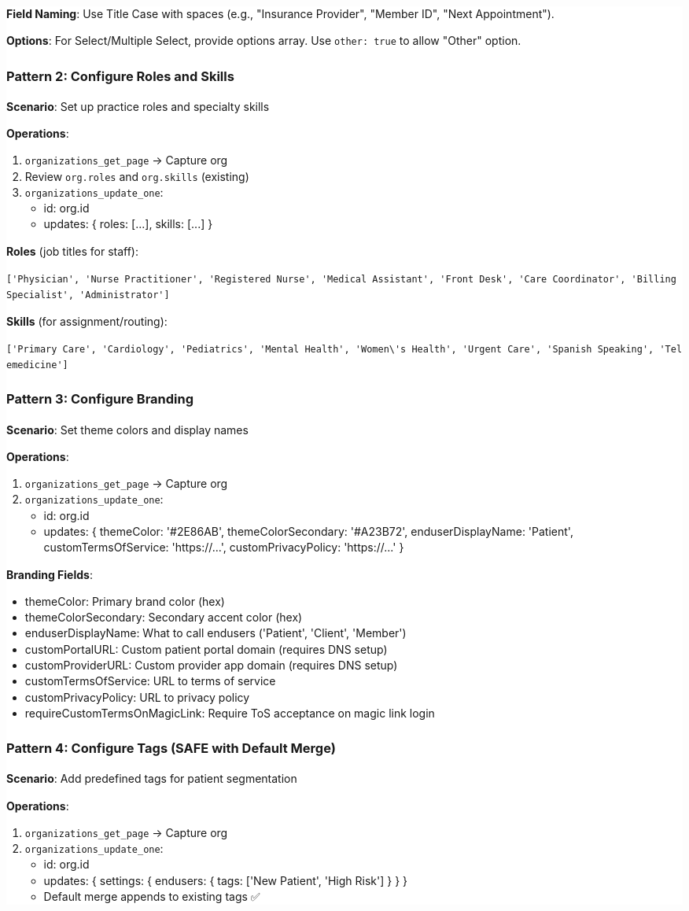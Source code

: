 **Field Naming**: Use Title Case with spaces (e.g., "Insurance Provider", "Member ID", "Next Appointment").

**Options**: For Select/Multiple Select, provide options array. Use `other: true` to allow "Other" option.

### Pattern 2: Configure Roles and Skills

**Scenario**: Set up practice roles and specialty skills

**Operations**:
1. `organizations_get_page` → Capture org
2. Review `org.roles` and `org.skills` (existing)
3. `organizations_update_one`:
   - id: org.id
   - updates: { roles: [...], skills: [...] }

**Roles** (job titles for staff):
```
['Physician', 'Nurse Practitioner', 'Registered Nurse', 'Medical Assistant', 'Front Desk', 'Care Coordinator', 'Billing Specialist', 'Administrator']
```

**Skills** (for assignment/routing):
```
['Primary Care', 'Cardiology', 'Pediatrics', 'Mental Health', 'Women\'s Health', 'Urgent Care', 'Spanish Speaking', 'Telemedicine']
```

### Pattern 3: Configure Branding

**Scenario**: Set theme colors and display names

**Operations**:
1. `organizations_get_page` → Capture org
2. `organizations_update_one`:
   - id: org.id
   - updates: { themeColor: '#2E86AB', themeColorSecondary: '#A23B72', enduserDisplayName: 'Patient', customTermsOfService: 'https://...', customPrivacyPolicy: 'https://...' }

**Branding Fields**:
- themeColor: Primary brand color (hex)
- themeColorSecondary: Secondary accent color (hex)
- enduserDisplayName: What to call endusers ('Patient', 'Client', 'Member')
- customPortalURL: Custom patient portal domain (requires DNS setup)
- customProviderURL: Custom provider app domain (requires DNS setup)
- customTermsOfService: URL to terms of service
- customPrivacyPolicy: URL to privacy policy
- requireCustomTermsOnMagicLink: Require ToS acceptance on magic link login

### Pattern 4: Configure Tags (SAFE with Default Merge)

**Scenario**: Add predefined tags for patient segmentation

**Operations**:
1. `organizations_get_page` → Capture org
2. `organizations_update_one`:
   - id: org.id
   - updates: { settings: { endusers: { tags: ['New Patient', 'High Risk'] } } }
   - Default merge appends to existing tags ✅
